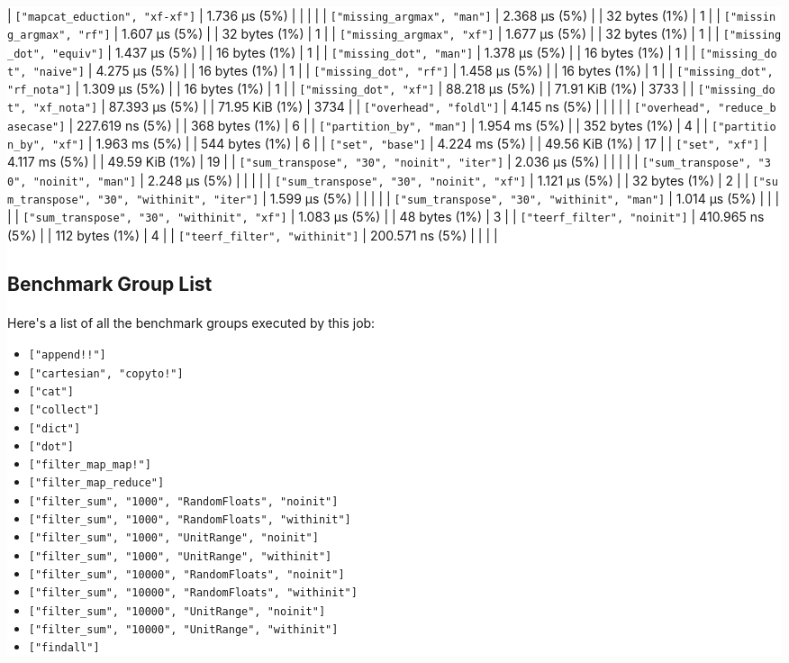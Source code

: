 | `["mapcat_eduction", "xf-xf"]`                                 |   1.736 μs (5%) |         |                 |             |
| `["missing_argmax", "man"]`                                    |   2.368 μs (5%) |         |   32 bytes (1%) |           1 |
| `["missing_argmax", "rf"]`                                     |   1.607 μs (5%) |         |   32 bytes (1%) |           1 |
| `["missing_argmax", "xf"]`                                     |   1.677 μs (5%) |         |   32 bytes (1%) |           1 |
| `["missing_dot", "equiv"]`                                     |   1.437 μs (5%) |         |   16 bytes (1%) |           1 |
| `["missing_dot", "man"]`                                       |   1.378 μs (5%) |         |   16 bytes (1%) |           1 |
| `["missing_dot", "naive"]`                                     |   4.275 μs (5%) |         |   16 bytes (1%) |           1 |
| `["missing_dot", "rf"]`                                        |   1.458 μs (5%) |         |   16 bytes (1%) |           1 |
| `["missing_dot", "rf_nota"]`                                   |   1.309 μs (5%) |         |   16 bytes (1%) |           1 |
| `["missing_dot", "xf"]`                                        |  88.218 μs (5%) |         |  71.91 KiB (1%) |        3733 |
| `["missing_dot", "xf_nota"]`                                   |  87.393 μs (5%) |         |  71.95 KiB (1%) |        3734 |
| `["overhead", "foldl"]`                                        |   4.145 ns (5%) |         |                 |             |
| `["overhead", "reduce_basecase"]`                              | 227.619 ns (5%) |         |  368 bytes (1%) |           6 |
| `["partition_by", "man"]`                                      |   1.954 ms (5%) |         |  352 bytes (1%) |           4 |
| `["partition_by", "xf"]`                                       |   1.963 ms (5%) |         |  544 bytes (1%) |           6 |
| `["set", "base"]`                                              |   4.224 ms (5%) |         |  49.56 KiB (1%) |          17 |
| `["set", "xf"]`                                                |   4.117 ms (5%) |         |  49.59 KiB (1%) |          19 |
| `["sum_transpose", "30", "noinit", "iter"]`                    |   2.036 μs (5%) |         |                 |             |
| `["sum_transpose", "30", "noinit", "man"]`                     |   2.248 μs (5%) |         |                 |             |
| `["sum_transpose", "30", "noinit", "xf"]`                      |   1.121 μs (5%) |         |   32 bytes (1%) |           2 |
| `["sum_transpose", "30", "withinit", "iter"]`                  |   1.599 μs (5%) |         |                 |             |
| `["sum_transpose", "30", "withinit", "man"]`                   |   1.014 μs (5%) |         |                 |             |
| `["sum_transpose", "30", "withinit", "xf"]`                    |   1.083 μs (5%) |         |   48 bytes (1%) |           3 |
| `["teerf_filter", "noinit"]`                                   | 410.965 ns (5%) |         |  112 bytes (1%) |           4 |
| `["teerf_filter", "withinit"]`                                 | 200.571 ns (5%) |         |                 |             |

## Benchmark Group List
Here's a list of all the benchmark groups executed by this job:

- `["append!!"]`
- `["cartesian", "copyto!"]`
- `["cat"]`
- `["collect"]`
- `["dict"]`
- `["dot"]`
- `["filter_map_map!"]`
- `["filter_map_reduce"]`
- `["filter_sum", "1000", "RandomFloats", "noinit"]`
- `["filter_sum", "1000", "RandomFloats", "withinit"]`
- `["filter_sum", "1000", "UnitRange", "noinit"]`
- `["filter_sum", "1000", "UnitRange", "withinit"]`
- `["filter_sum", "10000", "RandomFloats", "noinit"]`
- `["filter_sum", "10000", "RandomFloats", "withinit"]`
- `["filter_sum", "10000", "UnitRange", "noinit"]`
- `["filter_sum", "10000", "UnitRange", "withinit"]`
- `["findall"]`
